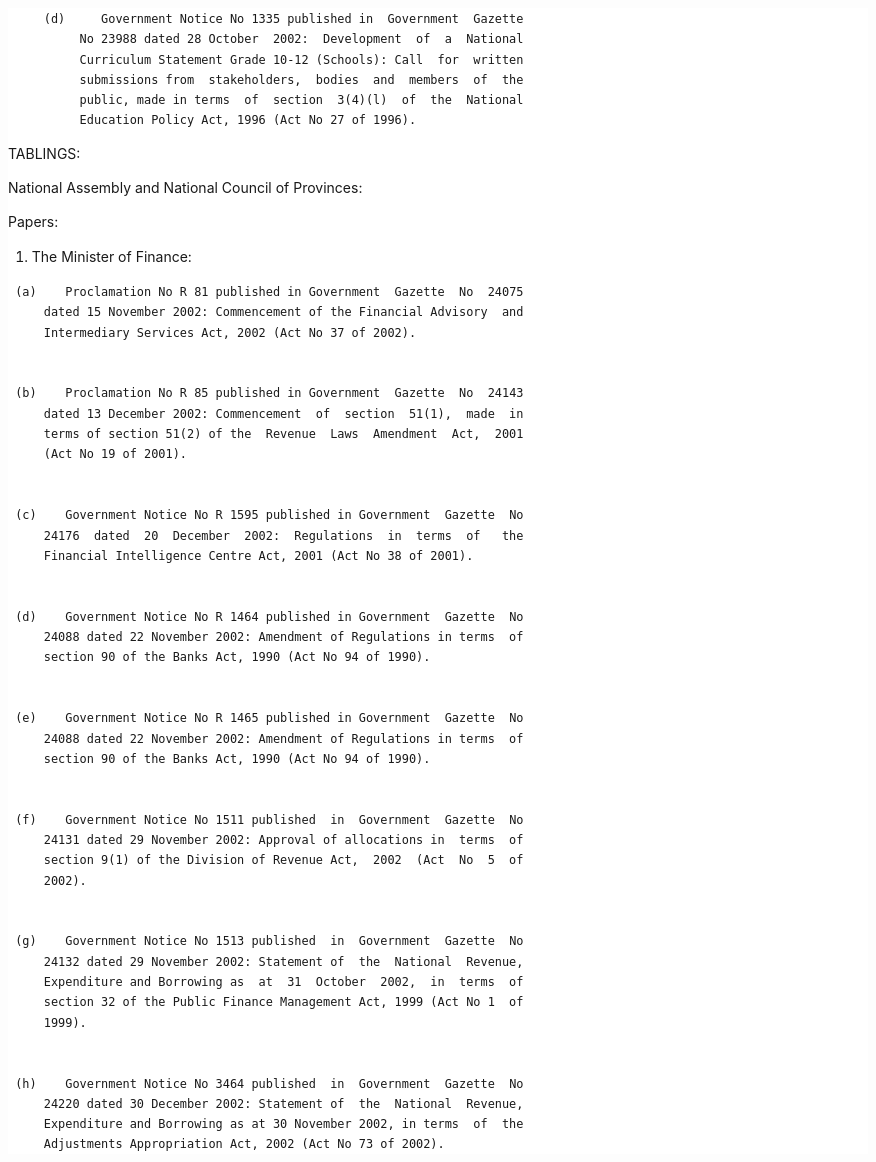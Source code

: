 
         (d)     Government Notice No 1335 published in  Government  Gazette
              No 23988 dated 28 October  2002:  Development  of  a  National
              Curriculum Statement Grade 10-12 (Schools): Call  for  written
              submissions from  stakeholders,  bodies  and  members  of  the
              public, made in terms  of  section  3(4)(l)  of  the  National
              Education Policy Act, 1996 (Act No 27 of 1996).

TABLINGS:

National Assembly and National Council of Provinces:

Papers:

1.    The Minister of Finance:


     (a)    Proclamation No R 81 published in Government  Gazette  No  24075
         dated 15 November 2002: Commencement of the Financial Advisory  and
         Intermediary Services Act, 2002 (Act No 37 of 2002).


     (b)    Proclamation No R 85 published in Government  Gazette  No  24143
         dated 13 December 2002: Commencement  of  section  51(1),  made  in
         terms of section 51(2) of the  Revenue  Laws  Amendment  Act,  2001
         (Act No 19 of 2001).


     (c)    Government Notice No R 1595 published in Government  Gazette  No
         24176  dated  20  December  2002:  Regulations  in  terms  of   the
         Financial Intelligence Centre Act, 2001 (Act No 38 of 2001).


     (d)    Government Notice No R 1464 published in Government  Gazette  No
         24088 dated 22 November 2002: Amendment of Regulations in terms  of
         section 90 of the Banks Act, 1990 (Act No 94 of 1990).


     (e)    Government Notice No R 1465 published in Government  Gazette  No
         24088 dated 22 November 2002: Amendment of Regulations in terms  of
         section 90 of the Banks Act, 1990 (Act No 94 of 1990).


     (f)    Government Notice No 1511 published  in  Government  Gazette  No
         24131 dated 29 November 2002: Approval of allocations in  terms  of
         section 9(1) of the Division of Revenue Act,  2002  (Act  No  5  of
         2002).


     (g)    Government Notice No 1513 published  in  Government  Gazette  No
         24132 dated 29 November 2002: Statement of  the  National  Revenue,
         Expenditure and Borrowing as  at  31  October  2002,  in  terms  of
         section 32 of the Public Finance Management Act, 1999 (Act No 1  of
         1999).


     (h)    Government Notice No 3464 published  in  Government  Gazette  No
         24220 dated 30 December 2002: Statement of  the  National  Revenue,
         Expenditure and Borrowing as at 30 November 2002, in terms  of  the
         Adjustments Appropriation Act, 2002 (Act No 73 of 2002).
